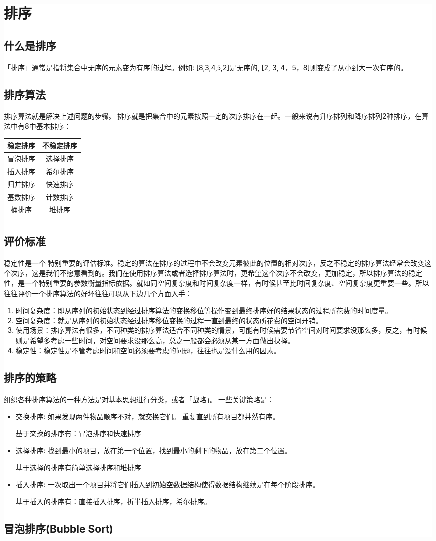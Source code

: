 # 排序

## 什么是排序
「排序」通常是指将集合中无序的元素变为有序的过程。例如: [8,3,4,5,2]是无序的, [2, 3, 4，5，8]则变成了从小到大一次有序的。
## 排序算法

排序算法就是解决上述问题的步骤。   排序就是把集合中的元素按照一定的次序排序在一起。一般来说有升序排列和降序排列2种排序，在算法中有8中基本排序：


|稳定排序|不稳定排序|
|:-:|:-:|
|冒泡排序|选择排序|
| 插入排序|希尔排序|
| 归并排序|快速排序|
|基数排序|计数排序|
|桶排序|堆排序|
|||

## 评价标准

稳定性是一个 特别重要的评估标准。稳定的算法在排序的过程中不会改变元素彼此的位置的相对次序，反之不稳定的排序算法经常会改变这个次序，这是我们不愿意看到的。我们在使用排序算法或者选择排序算法时，更希望这个次序不会改变，更加稳定，所以排序算法的稳定性，是一个特别重要的参数衡量指标依据。就如同空间复杂度和时间复杂度一样，有时候甚至比时间复杂度、空间复杂度更重要一些。所以往往评价一个排序算法的好坏往往可以从下边几个方面入手：
1. 时间复杂度：即从序列的初始状态到经过排序算法的变换移位等操作变到最终排序好的结果状态的过程所花费的时间度量。
2. 空间复杂度：就是从序列的初始状态经过排序移位变换的过程一直到最终的状态所花费的空间开销。
3. 使用场景：排序算法有很多，不同种类的排序算法适合不同种类的情景，可能有时候需要节省空间对时间要求没那么多，反之，有时候则是希望多考虑一些时间，对空间要求没那么高，总之一般都会必须从某一方面做出抉择。
4. 稳定性：稳定性是不管考虑时间和空间必须要考虑的问题，往往也是没什么用的因素。

## 排序的策略

组织各种排序算法的一种方法是对基本思想进行分类，或者「战略」。 一些关键策略是：

+ 交换排序: 如果发现两件物品顺序不对，就交换它们。 重复直到所有项目都井然有序。

  基于交换的排序有：冒泡排序和快速排序

+ 选择排序: 找到最小的项目，放在第一个位置，找到最小的剩下的物品，放在第二个位置。

  基于选择的排序有简单选择排序和堆排序

+ 插入排序: 一次取出一个项目并将它们插入到初始空数据结构使得数据结构继续是在每个阶段排序。
  
  基于插入的排序有：直接插入排序，折半插入排序，希尔排序。

## 冒泡排序(Bubble Sort)
